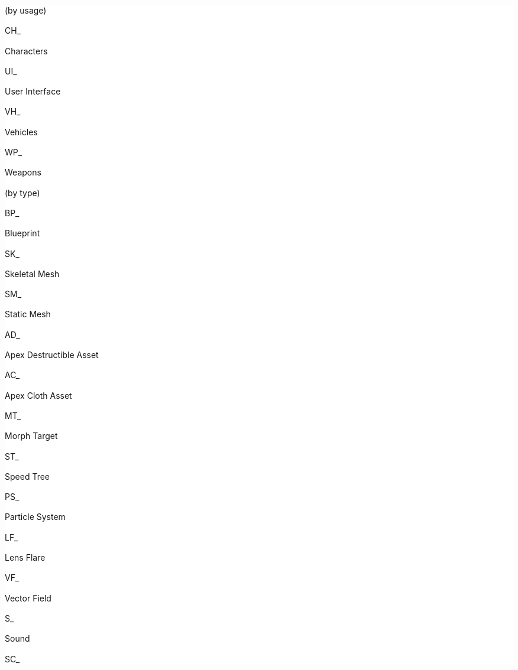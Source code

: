 (by usage)

CH\_

Characters

UI\_

User Interface

VH\_

Vehicles

WP\_

Weapons

(by type)

BP\_

Blueprint

SK\_

Skeletal Mesh

SM\_

Static Mesh

AD\_

Apex Destructible Asset

AC\_

Apex Cloth Asset

MT\_

Morph Target

ST\_

Speed Tree

PS\_

Particle System

LF\_

Lens Flare

VF\_

Vector Field

S\_

Sound

SC\_
